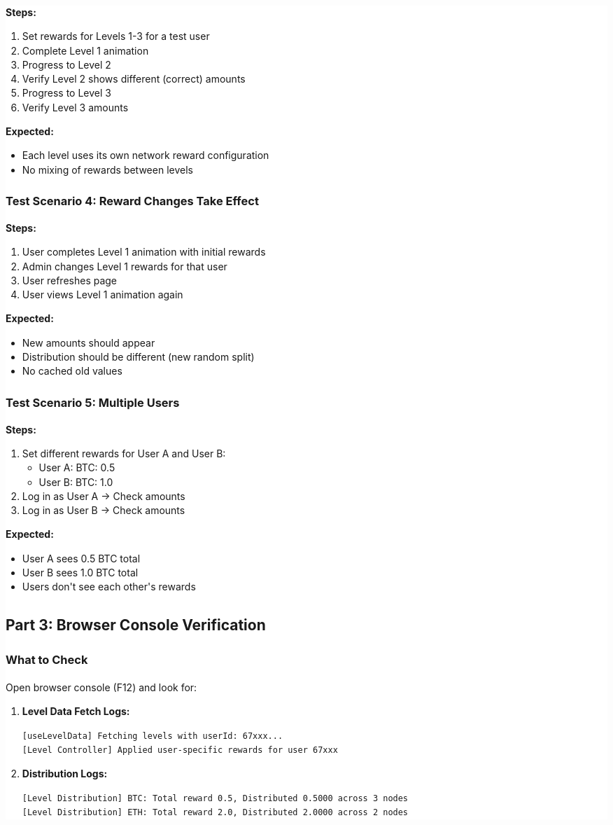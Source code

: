 **Steps:**
1. Set rewards for Levels 1-3 for a test user
2. Complete Level 1 animation
3. Progress to Level 2
4. Verify Level 2 shows different (correct) amounts
5. Progress to Level 3
6. Verify Level 3 amounts

**Expected:**
- Each level uses its own network reward configuration
- No mixing of rewards between levels

### Test Scenario 4: Reward Changes Take Effect

**Steps:**
1. User completes Level 1 animation with initial rewards
2. Admin changes Level 1 rewards for that user
3. User refreshes page
4. User views Level 1 animation again

**Expected:**
- New amounts should appear
- Distribution should be different (new random split)
- No cached old values

### Test Scenario 5: Multiple Users

**Steps:**
1. Set different rewards for User A and User B:
   - User A: BTC: 0.5
   - User B: BTC: 1.0
2. Log in as User A → Check amounts
3. Log in as User B → Check amounts

**Expected:**
- User A sees 0.5 BTC total
- User B sees 1.0 BTC total
- Users don't see each other's rewards

## Part 3: Browser Console Verification

### What to Check
Open browser console (F12) and look for:

1. **Level Data Fetch Logs:**
   ```
   [useLevelData] Fetching levels with userId: 67xxx...
   [Level Controller] Applied user-specific rewards for user 67xxx
   ```

2. **Distribution Logs:**
   ```
   [Level Distribution] BTC: Total reward 0.5, Distributed 0.5000 across 3 nodes
   [Level Distribution] ETH: Total reward 2.0, Distributed 2.0000 across 2 nodes
   ```
